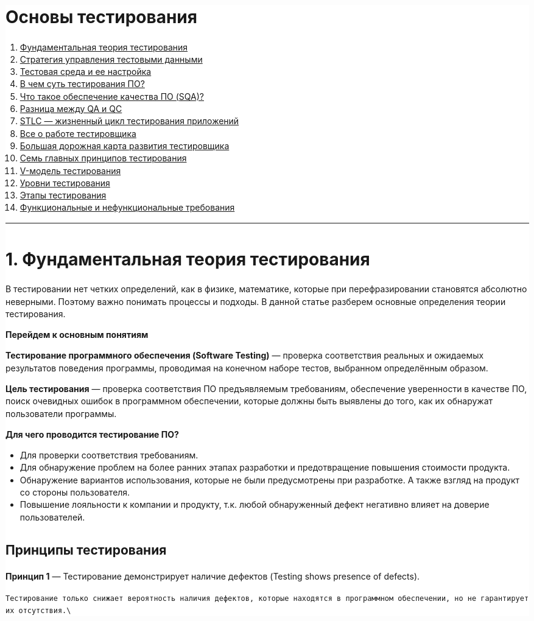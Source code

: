 # Основы тестирования

1. [Фундаментальная теория тестирования](#1-фундаментальная-теория-тестирования)
2. [Стратегия управления тестовыми данными](#2-стратегия-управления-тестовыми-данными)
3. [Тестовая среда и ее настройка](#3-тестовая-среда-и-ее-настройка)
4. [В чем суть тестирования ПО?](#4-в-чем-суть-тестирования-по)
5. [Что такое обеспечение качества ПО (SQA)?](#5-что-такое-обеспечение-качества-по-sqa)
6. [Разница между QA и QC](#6-разница-между-qa-и-qc)
7. [STLC — жизненный цикл тестирования приложений](#7-stlc--жизненный-цикл-тестирования-приложений)
8. [Все о работе тестировщика](#8-все-о-работе-тестировщика)
9. [Большая дорожная карта развития тестировщика](#9-большая-дорожная-карта-развития-тестировщика)
10. [Семь главных принципов тестирования](#10-семь-главных-принципов-тестирования)
11. [V-модель тестирования](#11-v-модель-тестирования)
12. [Уровни тестирования](#12-уровни-тестирования)
13. [Этапы тестирования](#13-этапы-тестирования)
14. [Функциональные и нефункциональные требования](#14-функциональные-и-нефункциональные-требования)

---
# 1. Фундаментальная теория тестирования

В тестировании нет четких определений, как в физике, математике, которые при перефразировании становятся абсолютно неверными. Поэтому важно понимать процессы и подходы. В данной статье разберем основные определения теории тестирования.

__Перейдем к основным понятиям__

__Тестирование программного обеспечения (Software Testing)__ — проверка соответствия реальных и ожидаемых результатов поведения программы, проводимая на конечном наборе тестов, выбранном определённым образом.

__Цель тестирования__ — проверка соответствия ПО предъявляемым требованиям, обеспечение уверенности в качестве ПО, поиск очевидных ошибок в программном обеспечении, которые должны быть выявлены до того, как их обнаружат пользователи программы.

__Для чего проводится тестирование ПО?__

- Для проверки соответствия требованиям.
- Для обнаружение проблем на более ранних этапах разработки и предотвращение повышения стоимости продукта.
- Обнаружение вариантов использования, которые не были предусмотрены при разработке. А также взгляд на продукт со стороны пользователя.
- Повышение лояльности к компании и продукту, т.к. любой обнаруженный дефект негативно влияет на доверие пользователей.

## Принципы тестирования

__Принцип 1__ — Тестирование демонстрирует наличие дефектов (Testing shows presence of defects).

    Тестирование только снижает вероятность наличия дефектов, которые находятся в программном обеспечении, но не гарантирует их отсутствия.\
